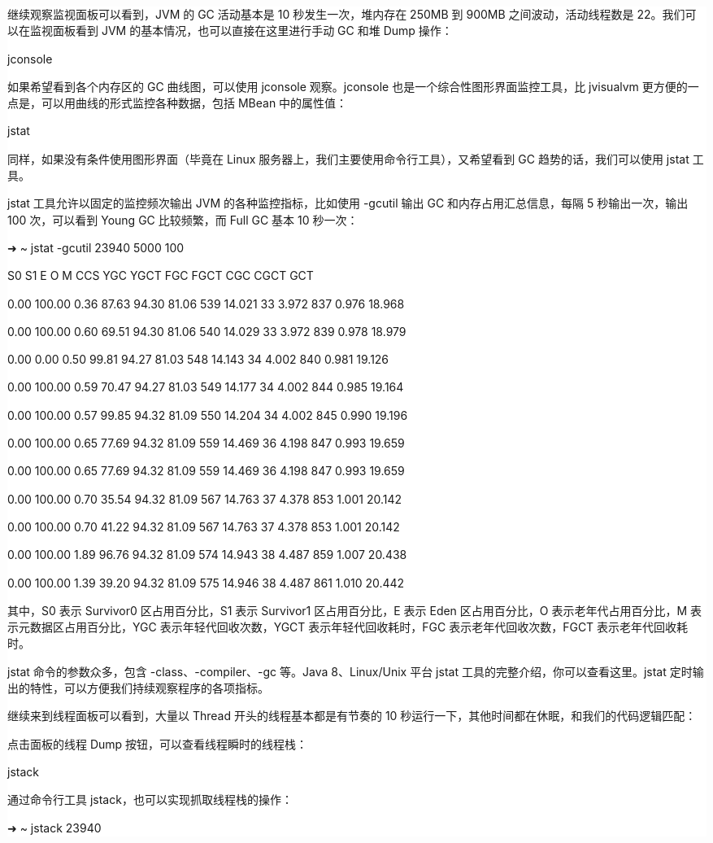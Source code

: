 

继续观察监视面板可以看到，JVM 的 GC 活动基本是 10 秒发生一次，堆内存在 250MB 到 900MB 之间波动，活动线程数是 22。我们可以在监视面板看到 JVM 的基本情况，也可以直接在这里进行手动 GC 和堆 Dump 操作：



jconsole

如果希望看到各个内存区的 GC 曲线图，可以使用 jconsole 观察。jconsole 也是一个综合性图形界面监控工具，比 jvisualvm 更方便的一点是，可以用曲线的形式监控各种数据，包括 MBean 中的属性值：



jstat

同样，如果没有条件使用图形界面（毕竟在 Linux 服务器上，我们主要使用命令行工具），又希望看到 GC 趋势的话，我们可以使用 jstat 工具。

jstat 工具允许以固定的监控频次输出 JVM 的各种监控指标，比如使用 -gcutil 输出 GC 和内存占用汇总信息，每隔 5 秒输出一次，输出 100 次，可以看到 Young GC 比较频繁，而 Full GC 基本 10 秒一次：

➜  ~ jstat -gcutil 23940 5000 100

  S0     S1     E      O      M     CCS    YGC     YGCT    FGC    FGCT    CGC    CGCT     GCT

  0.00 100.00   0.36  87.63  94.30  81.06    539   14.021    33    3.972   837    0.976   18.968

  0.00 100.00   0.60  69.51  94.30  81.06    540   14.029    33    3.972   839    0.978   18.979

  0.00   0.00   0.50  99.81  94.27  81.03    548   14.143    34    4.002   840    0.981   19.126

  0.00 100.00   0.59  70.47  94.27  81.03    549   14.177    34    4.002   844    0.985   19.164

  0.00 100.00   0.57  99.85  94.32  81.09    550   14.204    34    4.002   845    0.990   19.196

  0.00 100.00   0.65  77.69  94.32  81.09    559   14.469    36    4.198   847    0.993   19.659

  0.00 100.00   0.65  77.69  94.32  81.09    559   14.469    36    4.198   847    0.993   19.659

  0.00 100.00   0.70  35.54  94.32  81.09    567   14.763    37    4.378   853    1.001   20.142

  0.00 100.00   0.70  41.22  94.32  81.09    567   14.763    37    4.378   853    1.001   20.142

  0.00 100.00   1.89  96.76  94.32  81.09    574   14.943    38    4.487   859    1.007   20.438

  0.00 100.00   1.39  39.20  94.32  81.09    575   14.946    38    4.487   861    1.010   20.442



其中，S0 表示 Survivor0 区占用百分比，S1 表示 Survivor1 区占用百分比，E 表示 Eden 区占用百分比，O 表示老年代占用百分比，M 表示元数据区占用百分比，YGC 表示年轻代回收次数，YGCT 表示年轻代回收耗时，FGC 表示老年代回收次数，FGCT 表示老年代回收耗时。

jstat 命令的参数众多，包含 -class、-compiler、-gc 等。Java 8、Linux/Unix 平台 jstat 工具的完整介绍，你可以查看这里。jstat 定时输出的特性，可以方便我们持续观察程序的各项指标。

继续来到线程面板可以看到，大量以 Thread 开头的线程基本都是有节奏的 10 秒运行一下，其他时间都在休眠，和我们的代码逻辑匹配：



点击面板的线程 Dump 按钮，可以查看线程瞬时的线程栈：



jstack

通过命令行工具 jstack，也可以实现抓取线程栈的操作：

➜  ~ jstack 23940
